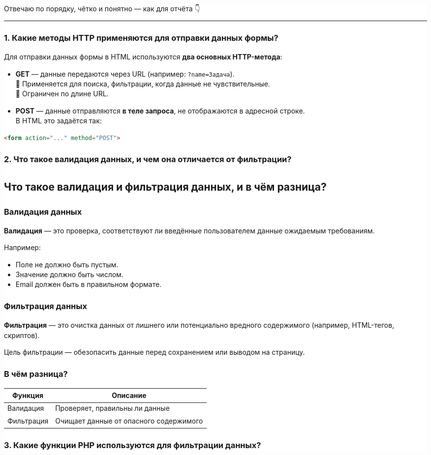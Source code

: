 
Отвечаю по порядку, чётко и понятно — как для отчёта 👇

---

###  **1. Какие методы HTTP применяются для отправки данных формы?**

Для отправки данных формы в HTML используются **два основных HTTP-метода**:

- **GET** — данные передаются через URL (например: `?name=Задача`).  
  🔹 Применяется для поиска, фильтрации, когда данные не чувствительные.  
  🔹 Ограничен по длине URL.

- **POST** — данные отправляются **в теле запроса**, не отображаются в адресной строке.  
 В HTML это задаётся так:

```html
<form action="..." method="POST">
```

###  **2. Что такое валидация данных, и чем она отличается от фильтрации?**

##  Что такое валидация и фильтрация данных, и в чём разница?

###  Валидация данных

**Валидация** — это проверка, соответствуют ли введённые пользователем данные ожидаемым требованиям.

Например:
- Поле не должно быть пустым.
- Значение должно быть числом.
- Email должен быть в правильном формате.

###  Фильтрация данных

**Фильтрация** — это очистка данных от лишнего или потенциально вредного содержимого (например, HTML-тегов, скриптов).

Цель фильтрации — обезопасить данные перед сохранением или выводом на страницу.

###  В чём разница?

| Функция   | Описание                               | 
|-----------|----------------------------------------|
| Валидация | Проверяет, правильны ли данные         |             
| Фильтрация| Очищает данные от опасного содержимого |         

###  **3. Какие функции PHP используются для фильтрации данных?**
